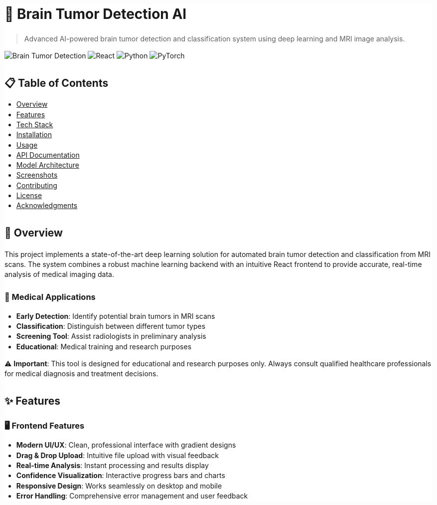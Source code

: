 # 🧠 Brain Tumor Detection AI

> Advanced AI-powered brain tumor detection and classification system using deep learning and MRI image analysis.

![Brain Tumor Detection](https://img.shields.io/badge/AI-Brain%20Tumor%20Detection-blue?style=for-the-badge&logo=brain&logoColor=white)
![React](https://img.shields.io/badge/React-18.0+-61DAFB?style=for-the-badge&logo=react&logoColor=white)
![Python](https://img.shields.io/badge/Python-3.8+-3776AB?style=for-the-badge&logo=python&logoColor=white)
![PyTorch](https://img.shields.io/badge/PyTorch-%23EE4C2C.svg?style=for-the-badge&logo=PyTorch&logoColor=white)

## 📋 Table of Contents

- [Overview](#-overview)
- [Features](#-features)
- [Tech Stack](#-tech-stack)
- [Installation](#-installation)
- [Usage](#-usage)
- [API Documentation](#-api-documentation)
- [Model Architecture](#-model-architecture)
- [Screenshots](#-screenshots)
- [Contributing](#-contributing)
- [License](#-license)
- [Acknowledgments](#-acknowledgments)

## 🎯 Overview

This project implements a state-of-the-art deep learning solution for automated brain tumor detection and classification from MRI scans. The system combines a robust machine learning backend with an intuitive React frontend to provide accurate, real-time analysis of medical imaging data.

### 🏥 Medical Applications
- **Early Detection**: Identify potential brain tumors in MRI scans
- **Classification**: Distinguish between different tumor types
- **Screening Tool**: Assist radiologists in preliminary analysis
- **Educational**: Medical training and research purposes

⚠️ **Important**: This tool is designed for educational and research purposes only. Always consult qualified healthcare professionals for medical diagnosis and treatment decisions.

## ✨ Features

### 🖥️ Frontend Features
- **Modern UI/UX**: Clean, professional interface with gradient designs
- **Drag & Drop Upload**: Intuitive file upload with visual feedback
- **Real-time Analysis**: Instant processing and results display
- **Confidence Visualization**: Interactive progress bars and charts
- **Responsive Design**: Works seamlessly on desktop and mobile
- **Error Handling**: Comprehensive error management and user feedback
